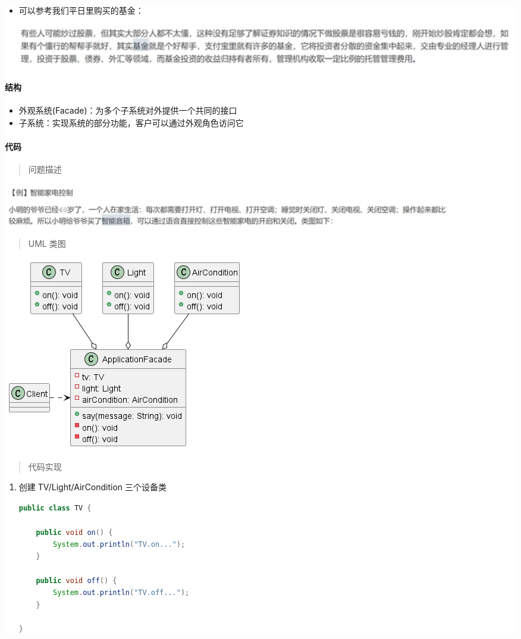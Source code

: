 - 可以参考我们平日里购买的基金：

  ![image-20220515141516301](README.assets/image-20220515141516301.png)

#### 结构

- 外观系统(Facade)：为多个子系统对外提供一个共同的接口
- 子系统：实现系统的部分功能，客户可以通过外观角色访问它

#### 代码

> 问题描述

 ![image-20220515142002484](README.assets/image-20220515142002484.png)

> UML 类图

 ![image-20220515142552634](README.assets/image-20220515142552634.png)

> 代码实现

1. 创建 TV/Light/AirCondition 三个设备类

   ```java
   public class TV {
   
       public void on() {
           System.out.println("TV.on...");
       }
   
       public void off() {
           System.out.println("TV.off...");
       }
   
   }
   ```
